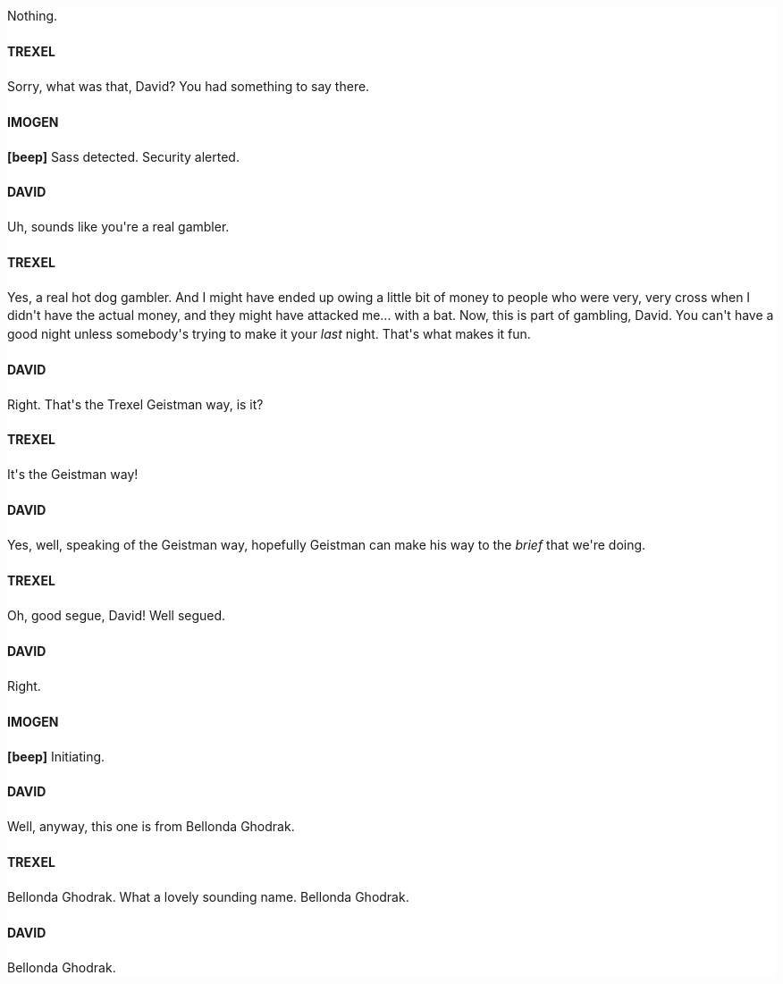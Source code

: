 Nothing.

#### TREXEL

Sorry, what was that, David? You had something to say there.

#### IMOGEN 

__[beep]__ Sass detected. Security alerted.

#### DAVID

Uh, sounds like you're a real gambler.

#### TREXEL

Yes, a real hot dog gambler. And I might have ended up owing a little bit of money to people who were very, very cross when I didn't have the actual money, and they might have attacked me... with a bat. Now, this is part of gambling, David. You can't have a good night unless somebody's trying to make it your *last* night. That's what makes it fun.

#### DAVID

Right. That's the Trexel Geistman way, is it?

#### TREXEL

It's the Geistman way!

#### DAVID

Yes, well, speaking of the Geistman way, hopefully Geistman can make his way to the *brief* that we're doing.

#### TREXEL

Oh, good segue, David! Well segued.

#### DAVID

Right.

#### IMOGEN 

__[beep]__ Initiating.

#### DAVID

Well, anyway, this one is from Bellonda Ghodrak.

#### TREXEL

Bellonda Ghodrak. What a lovely sounding name. Bellonda Ghodrak.

#### DAVID

Bellonda Ghodrak.
